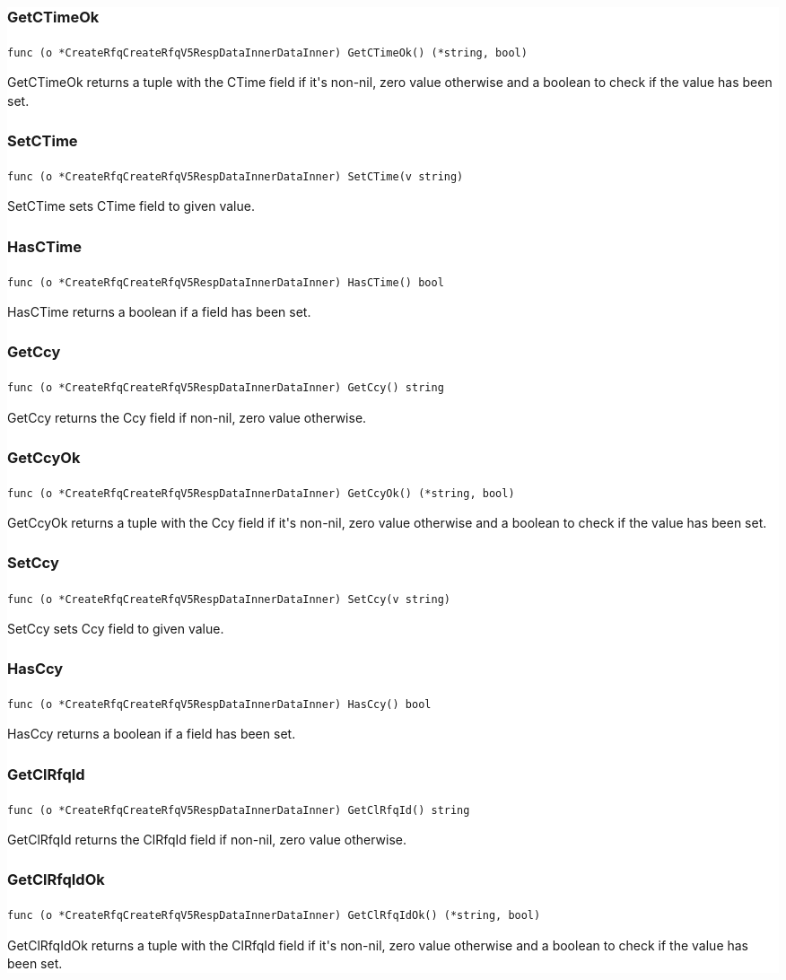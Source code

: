 ### GetCTimeOk

`func (o *CreateRfqCreateRfqV5RespDataInnerDataInner) GetCTimeOk() (*string, bool)`

GetCTimeOk returns a tuple with the CTime field if it's non-nil, zero value otherwise
and a boolean to check if the value has been set.

### SetCTime

`func (o *CreateRfqCreateRfqV5RespDataInnerDataInner) SetCTime(v string)`

SetCTime sets CTime field to given value.

### HasCTime

`func (o *CreateRfqCreateRfqV5RespDataInnerDataInner) HasCTime() bool`

HasCTime returns a boolean if a field has been set.

### GetCcy

`func (o *CreateRfqCreateRfqV5RespDataInnerDataInner) GetCcy() string`

GetCcy returns the Ccy field if non-nil, zero value otherwise.

### GetCcyOk

`func (o *CreateRfqCreateRfqV5RespDataInnerDataInner) GetCcyOk() (*string, bool)`

GetCcyOk returns a tuple with the Ccy field if it's non-nil, zero value otherwise
and a boolean to check if the value has been set.

### SetCcy

`func (o *CreateRfqCreateRfqV5RespDataInnerDataInner) SetCcy(v string)`

SetCcy sets Ccy field to given value.

### HasCcy

`func (o *CreateRfqCreateRfqV5RespDataInnerDataInner) HasCcy() bool`

HasCcy returns a boolean if a field has been set.

### GetClRfqId

`func (o *CreateRfqCreateRfqV5RespDataInnerDataInner) GetClRfqId() string`

GetClRfqId returns the ClRfqId field if non-nil, zero value otherwise.

### GetClRfqIdOk

`func (o *CreateRfqCreateRfqV5RespDataInnerDataInner) GetClRfqIdOk() (*string, bool)`

GetClRfqIdOk returns a tuple with the ClRfqId field if it's non-nil, zero value otherwise
and a boolean to check if the value has been set.
